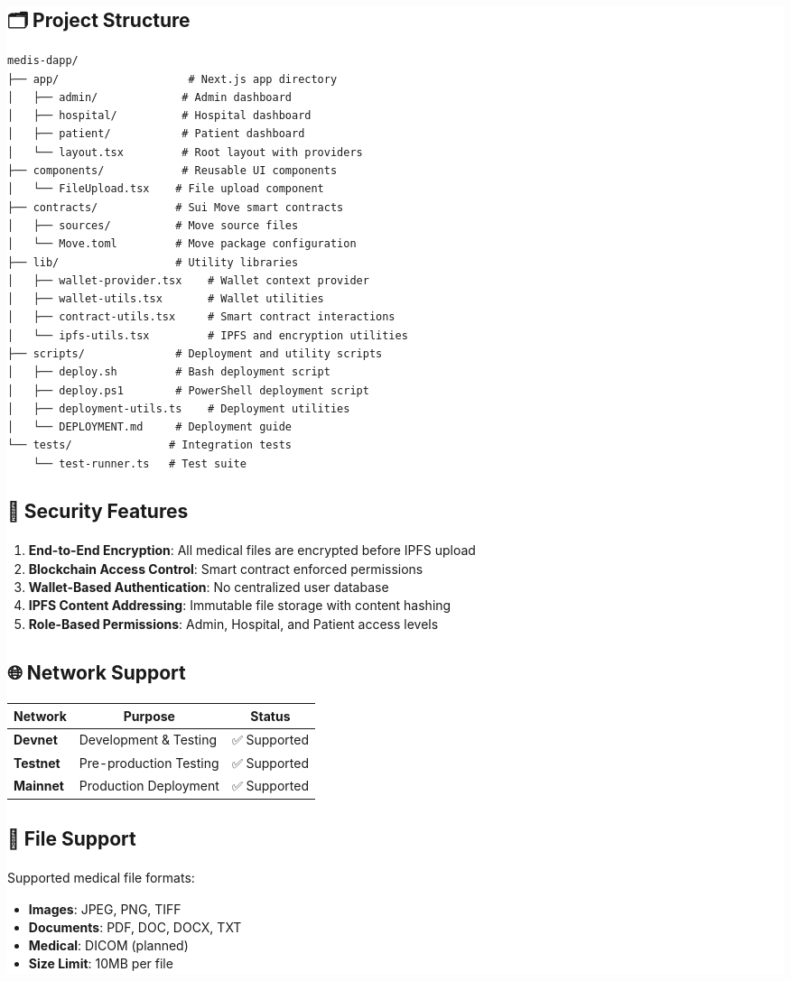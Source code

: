 ## 🗂️ Project Structure

```
medis-dapp/
├── app/                    # Next.js app directory
│   ├── admin/             # Admin dashboard
│   ├── hospital/          # Hospital dashboard
│   ├── patient/           # Patient dashboard
│   └── layout.tsx         # Root layout with providers
├── components/            # Reusable UI components
│   └── FileUpload.tsx    # File upload component
├── contracts/            # Sui Move smart contracts
│   ├── sources/          # Move source files
│   └── Move.toml         # Move package configuration
├── lib/                  # Utility libraries
│   ├── wallet-provider.tsx    # Wallet context provider
│   ├── wallet-utils.tsx       # Wallet utilities
│   ├── contract-utils.tsx     # Smart contract interactions
│   └── ipfs-utils.tsx         # IPFS and encryption utilities
├── scripts/              # Deployment and utility scripts
│   ├── deploy.sh         # Bash deployment script
│   ├── deploy.ps1        # PowerShell deployment script
│   ├── deployment-utils.ts    # Deployment utilities
│   └── DEPLOYMENT.md     # Deployment guide
└── tests/               # Integration tests
    └── test-runner.ts   # Test suite
```

## 🔐 Security Features

1. **End-to-End Encryption**: All medical files are encrypted before IPFS upload
2. **Blockchain Access Control**: Smart contract enforced permissions
3. **Wallet-Based Authentication**: No centralized user database
4. **IPFS Content Addressing**: Immutable file storage with content hashing
5. **Role-Based Permissions**: Admin, Hospital, and Patient access levels

## 🌐 Network Support

| Network     | Purpose                | Status       |
| ----------- | ---------------------- | ------------ |
| **Devnet**  | Development & Testing  | ✅ Supported |
| **Testnet** | Pre-production Testing | ✅ Supported |
| **Mainnet** | Production Deployment  | ✅ Supported |

## 📄 File Support

Supported medical file formats:

- **Images**: JPEG, PNG, TIFF
- **Documents**: PDF, DOC, DOCX, TXT
- **Medical**: DICOM (planned)
- **Size Limit**: 10MB per file

